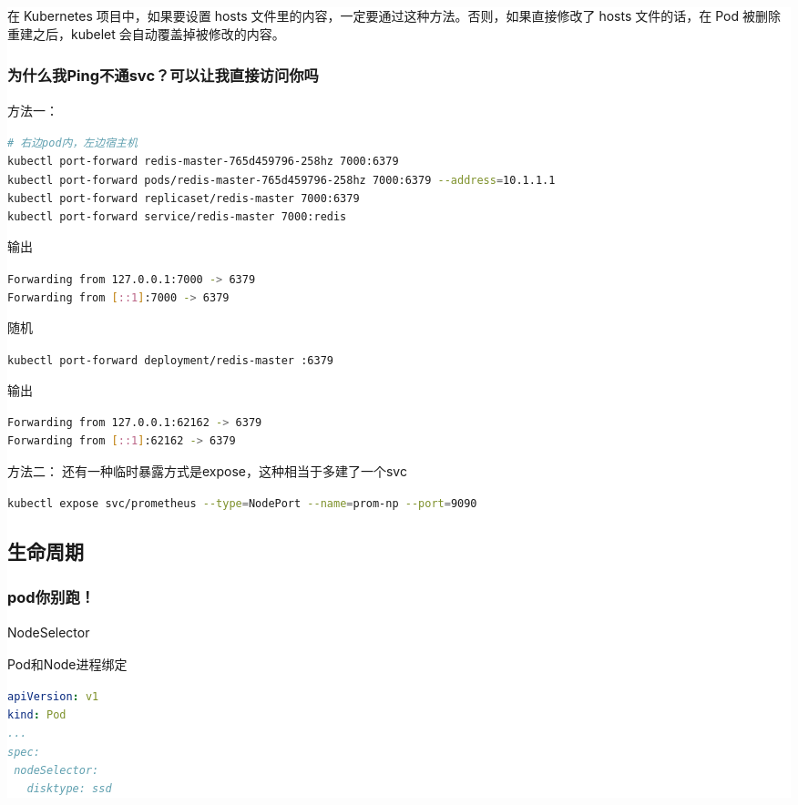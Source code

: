 在 Kubernetes 项目中，如果要设置 hosts 文件里的内容，一定要通过这种方法。否则，如果直接修改了 hosts 文件的话，在 Pod 被删除重建之后，kubelet 会自动覆盖掉被修改的内容。

### 为什么我Ping不通svc？可以让我直接访问你吗

方法一：

``` BASH
# 右边pod内，左边宿主机
kubectl port-forward redis-master-765d459796-258hz 7000:6379
kubectl port-forward pods/redis-master-765d459796-258hz 7000:6379 --address=10.1.1.1
kubectl port-forward replicaset/redis-master 7000:6379
kubectl port-forward service/redis-master 7000:redis
```

输出

``` BASH
Forwarding from 127.0.0.1:7000 -> 6379
Forwarding from [::1]:7000 -> 6379
```

随机

``` BASH
kubectl port-forward deployment/redis-master :6379
```

输出

``` BASH
Forwarding from 127.0.0.1:62162 -> 6379
Forwarding from [::1]:62162 -> 6379
```

方法二：
还有一种临时暴露方式是expose，这种相当于多建了一个svc

``` BASH
kubectl expose svc/prometheus --type=NodePort --name=prom-np --port=9090
```

## 生命周期

### pod你别跑！

NodeSelector

Pod和Node进程绑定

``` yaml
apiVersion: v1
kind: Pod
...
spec:
 nodeSelector:
   disktype: ssd
```

